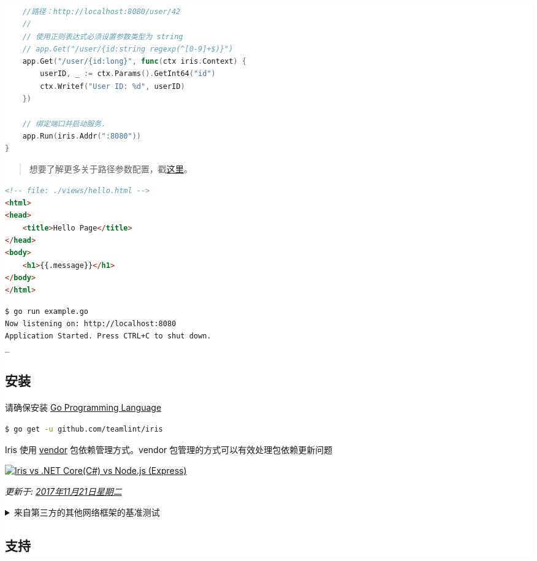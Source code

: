 ```go
    //路径：http://localhost:8080/user/42
    //
    // 使用正则表达式必须设置参数类型为 string
    // app.Get("/user/{id:string regexp(^[0-9]+$)}")
    app.Get("/user/{id:long}", func(ctx iris.Context) {
        userID, _ := ctx.Params().GetInt64("id")
        ctx.Writef("User ID: %d", userID)
    })

    // 绑定端口并启动服务.
    app.Run(iris.Addr(":8080"))
}
```

> 想要了解更多关于路径参数配置，戳[这里](_examples/routing/dynamic-path/main.go#L31)。

```html
<!-- file: ./views/hello.html -->
<html>
<head>
    <title>Hello Page</title>
</head>
<body>
    <h1>{{.message}}</h1>
</body>
</html>
```

```sh
$ go run example.go
Now listening on: http://localhost:8080
Application Started. Press CTRL+C to shut down.
_
```

## 安装

请确保安装 [Go Programming Language](https://golang.org/dl/)

```sh
$ go get -u github.com/teamlint/iris
```

Iris 使用 [vendor](https://docs.google.com/document/d/1Bz5-UB7g2uPBdOx-rw5t9MxJwkfpx90cqG9AFL0JAYo) 包依赖管理方式。vendor 包管理的方式可以有效处理包依赖更新问题

[![Iris vs .NET Core(C#) vs Node.js (Express)](https://iris-go.com/images/benchmark-new-gray.png)](_benchmarks/README_UNIX.md)

_更新于: [2017年11月21日星期二](_benchmarks/README_UNIX.md)_

<details><summary>来自第三方的其他网络框架的基准测试</summary></details>

## 支持

